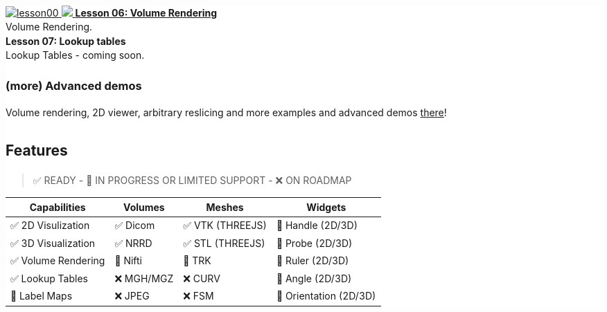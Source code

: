   <td valign="middle" width="100">
    <a href='http://jsfiddle.net/gh/get/library/pure/fnndsc/ami/tree/master/lessons/06#run' target=_blank>
      <img src="https://cloud.githubusercontent.com/assets/214063/20212355/fdf512b2-a802-11e6-884d-bfafd0a1ec7d.gif" style="width:128x, height:128px" alt="lesson00" title="Click me!">
      <img src="http://xtk.github.com/fiddlelogo_small2.png">
    </a>
  </td>
  <td valign="top" width="326">
    <a href='http://jsfiddle.net/gh/get/library/pure/fnndsc/ami/tree/master/lessons/06#run'>
      <b>Lesson 06: Volume Rendering</b>
    </a>
    <div>
      Volume Rendering.
    </div>
  </td>
  
  
  <td valign="middle" width="100">
    <!--<a href='http://jsfiddle.net/gh/get/library/pure/fnndsc/ami/tree/master/lessons/02#run' target=_blank>-->
    <!--  <img src="https://cdn.rawgit.com/fnndsc/ami/master/lessons/02/thumbnail-128x128.jpg" alt="lesson00" title="Click me!">-->
    <!--  <img src="http://xtk.github.com/fiddlelogo_small2.png">-->
    <!--</a>-->
  </td>
  <td valign="top" width="326">
    <!--<a href='http://jsfiddle.net/gh/get/library/pure/fnndsc/ami/tree/master/lessons/02#run'>-->
      <b>Lesson 07: Lookup tables</b>
    <!--</a>-->
    <div>
      Lookup Tables - coming soon.
    </div>
  </td>
</tr>
</table>

### (more) Advanced demos

Volume rendering, 2D viewer, arbitrary reslicing and more examples and advanced demos [there](https://fnndsc.github.io/ami)!

## Features
> :white_check_mark: READY - :large_orange_diamond: IN PROGRESS OR LIMITED SUPPORT - :x: ON ROADMAP

| Capabilities       	| Volumes   	| Meshes          	| Widgets                	|
|--------------------	|-----------	|-----------------	|------------------------	|
| ✅ 2D Visulization  	| ✅ Dicom   	| ✅ VTK (THREEJS) 	| 🔶 Handle (2D/3D)      	|
| ✅ 3D Visualization 	| ✅ NRRD    	| ✅ STL (THREEJS) 	| 🔶 Probe (2D/3D)       	|
| ✅ Volume Rendering 	| 🔶 Nifti  	| 🔶 TRK          	| 🔶 Ruler (2D/3D)       	|
| ✅ Lookup Tables    	| ❌ MGH/MGZ 	| ❌ CURV          	| 🔶 Angle (2D/3D)       	|
| 🔶 Label Maps       	| ❌ JPEG    	| ❌ FSM           	| 🔶 Orientation (2D/3D) 	|
